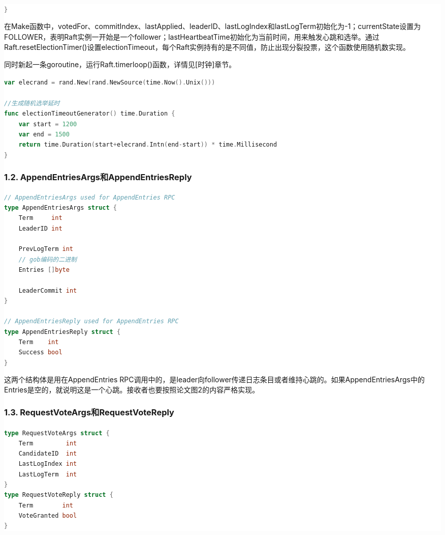 ```go
}
```

在Make函数中，votedFor、commitIndex、lastApplied、leaderID、lastLogIndex和lastLogTerm初始化为-1；currentState设置为FOLLOWER，表明Raft实例一开始是一个follower；lastHeartbeatTime初始化为当前时间，用来触发心跳和选举。通过Raft.resetElectionTimer()设置electionTimeout，每个Raft实例持有的是不同值，防止出现分裂投票，这个函数使用随机数实现。

同时新起一条goroutine，运行Raft.timerloop()函数，详情见[时钟]章节。

```go
var elecrand = rand.New(rand.NewSource(time.Now().Unix()))

//生成随机选举延时
func electionTimeoutGenerator() time.Duration {
	var start = 1200
	var end = 1500
	return time.Duration(start+elecrand.Intn(end-start)) * time.Millisecond
}
```

###  1.2.  AppendEntriesArgs和AppendEntriesReply

```go
// AppendEntriesArgs used for AppendEntries RPC
type AppendEntriesArgs struct {
	Term     int
	LeaderID int

	PrevLogTerm int
	// gob编码的二进制
	Entries []byte

	LeaderCommit int
}

// AppendEntriesReply used for AppendEntries RPC
type AppendEntriesReply struct {
	Term    int
	Success bool
}
```

这两个结构体是用在AppendEntries RPC调用中的，是leader向follower传递日志条目或者维持心跳的。如果AppendEntriesArgs中的Entries是空的，就说明这是一个心跳。接收者也要按照论文图2的内容严格实现。

###  1.3.  RequestVoteArgs和RequestVoteReply

```go
type RequestVoteArgs struct {
	Term         int
	CandidateID  int
	LastLogIndex int
	LastLogTerm  int
}
type RequestVoteReply struct {
	Term        int
	VoteGranted bool
}
```
